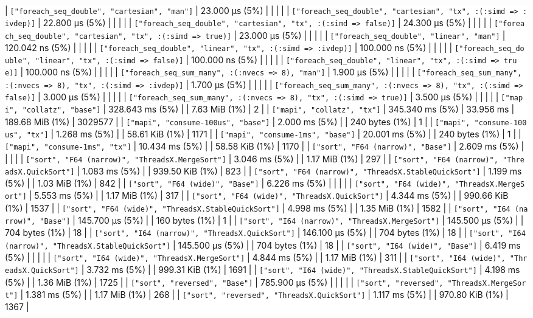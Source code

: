 | `["foreach_seq_double", "cartesian", "man"]`                         |  23.000 μs (5%) |           |                 |             |
| `["foreach_seq_double", "cartesian", "tx", :(:simd => :ivdep)]`      |  22.800 μs (5%) |           |                 |             |
| `["foreach_seq_double", "cartesian", "tx", :(:simd => false)]`       |  24.300 μs (5%) |           |                 |             |
| `["foreach_seq_double", "cartesian", "tx", :(:simd => true)]`        |  23.000 μs (5%) |           |                 |             |
| `["foreach_seq_double", "linear", "man"]`                            | 120.042 ns (5%) |           |                 |             |
| `["foreach_seq_double", "linear", "tx", :(:simd => :ivdep)]`         | 100.000 ns (5%) |           |                 |             |
| `["foreach_seq_double", "linear", "tx", :(:simd => false)]`          | 100.000 ns (5%) |           |                 |             |
| `["foreach_seq_double", "linear", "tx", :(:simd => true)]`           | 100.000 ns (5%) |           |                 |             |
| `["foreach_seq_sum_many", :(:nvecs => 8), "man"]`                    |   1.900 μs (5%) |           |                 |             |
| `["foreach_seq_sum_many", :(:nvecs => 8), "tx", :(:simd => :ivdep)]` |   1.700 μs (5%) |           |                 |             |
| `["foreach_seq_sum_many", :(:nvecs => 8), "tx", :(:simd => false)]`  |   3.000 μs (5%) |           |                 |             |
| `["foreach_seq_sum_many", :(:nvecs => 8), "tx", :(:simd => true)]`   |   3.500 μs (5%) |           |                 |             |
| `["mapi", "collatz", "base"]`                                        | 328.643 ms (5%) |           |   7.63 MiB (1%) |           2 |
| `["mapi", "collatz", "tx"]`                                          | 345.340 ms (5%) | 33.956 ms | 189.68 MiB (1%) |     3029577 |
| `["mapi", "consume-100us", "base"]`                                  |   2.000 ms (5%) |           |  240 bytes (1%) |           1 |
| `["mapi", "consume-100us", "tx"]`                                    |   1.268 ms (5%) |           |  58.61 KiB (1%) |        1171 |
| `["mapi", "consume-1ms", "base"]`                                    |  20.001 ms (5%) |           |  240 bytes (1%) |           1 |
| `["mapi", "consume-1ms", "tx"]`                                      |  10.434 ms (5%) |           |  58.58 KiB (1%) |        1170 |
| `["sort", "F64 (narrow)", "Base"]`                                   |   2.609 ms (5%) |           |                 |             |
| `["sort", "F64 (narrow)", "ThreadsX.MergeSort"]`                     |   3.046 ms (5%) |           |   1.17 MiB (1%) |         297 |
| `["sort", "F64 (narrow)", "ThreadsX.QuickSort"]`                     |   1.083 ms (5%) |           | 939.50 KiB (1%) |         823 |
| `["sort", "F64 (narrow)", "ThreadsX.StableQuickSort"]`               |   1.199 ms (5%) |           |   1.03 MiB (1%) |         842 |
| `["sort", "F64 (wide)", "Base"]`                                     |   6.226 ms (5%) |           |                 |             |
| `["sort", "F64 (wide)", "ThreadsX.MergeSort"]`                       |   5.553 ms (5%) |           |   1.17 MiB (1%) |         317 |
| `["sort", "F64 (wide)", "ThreadsX.QuickSort"]`                       |   4.344 ms (5%) |           | 990.66 KiB (1%) |        1537 |
| `["sort", "F64 (wide)", "ThreadsX.StableQuickSort"]`                 |   4.998 ms (5%) |           |   1.35 MiB (1%) |        1582 |
| `["sort", "I64 (narrow)", "Base"]`                                   | 145.700 μs (5%) |           |  160 bytes (1%) |           1 |
| `["sort", "I64 (narrow)", "ThreadsX.MergeSort"]`                     | 145.500 μs (5%) |           |  704 bytes (1%) |          18 |
| `["sort", "I64 (narrow)", "ThreadsX.QuickSort"]`                     | 146.100 μs (5%) |           |  704 bytes (1%) |          18 |
| `["sort", "I64 (narrow)", "ThreadsX.StableQuickSort"]`               | 145.500 μs (5%) |           |  704 bytes (1%) |          18 |
| `["sort", "I64 (wide)", "Base"]`                                     |   6.419 ms (5%) |           |                 |             |
| `["sort", "I64 (wide)", "ThreadsX.MergeSort"]`                       |   4.844 ms (5%) |           |   1.17 MiB (1%) |         311 |
| `["sort", "I64 (wide)", "ThreadsX.QuickSort"]`                       |   3.732 ms (5%) |           | 999.31 KiB (1%) |        1691 |
| `["sort", "I64 (wide)", "ThreadsX.StableQuickSort"]`                 |   4.198 ms (5%) |           |   1.36 MiB (1%) |        1725 |
| `["sort", "reversed", "Base"]`                                       | 785.900 μs (5%) |           |                 |             |
| `["sort", "reversed", "ThreadsX.MergeSort"]`                         |   1.381 ms (5%) |           |   1.17 MiB (1%) |         268 |
| `["sort", "reversed", "ThreadsX.QuickSort"]`                         |   1.117 ms (5%) |           | 970.80 KiB (1%) |        1367 |